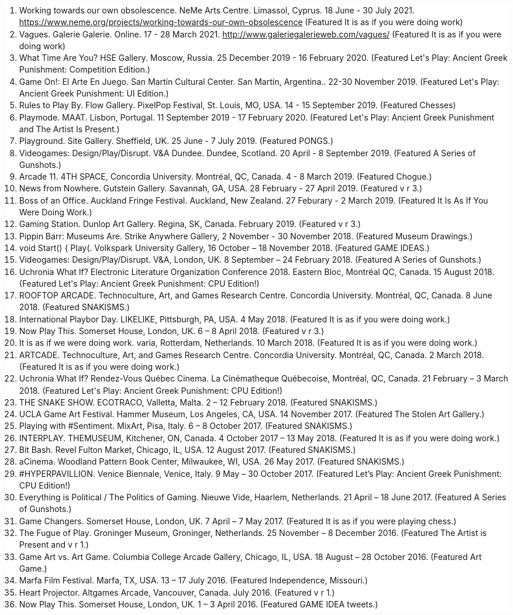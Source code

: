 1. Working towards our own obsolescence. NeMe Arts Centre. Limassol, Cyprus. 18 June - 30 July 2021. <https://www.neme.org/projects/working-towards-our-own-obsolescence> (Featured It is as if you were doing work)
1. Vagues. Galerie Galerie. Online. 17 - 28 March 2021. <http://www.galeriegalerieweb.com/vagues/> (Featured It is as if you were doing work)
1. What Time Are You? HSE Gallery. Moscow, Russia. 25 December 2019 - 16 February 2020. (Featured Let's Play: Ancient Greek Punishment: Competition Edition.)
1. Game On!: El Arte En Juego. San Martín Cultural Center. San Martín, Argentina.. 22-30 November 2019. (Featured Let's Play: Ancient Greek Punishment: UI Edition.)
1. Rules to Play By. Flow Gallery. PixelPop Festival, St. Louis, MO, USA. 14 - 15 September 2019. (Featured Chesses)
1. Playmode. MAAT. Lisbon, Portugal. 11 September 2019 - 17 February 2020. (Featured Let's Play: Ancient Greek Punishment and The Artist Is Present.)
1. Playground. Site Gallery. Sheffield, UK. 25 June - 7 July 2019. (Featured PONGS.)
1. Videogames: Design/Play/Disrupt. V&A Dundee. Dundee, Scotland. 20 April - 8 September 2019. (Featured A Series of Gunshots.)
1. Arcade 11. 4TH SPACE, Concordia University. Montréal, QC, Canada. 4 - 8 March 2019. (Featured Chogue.)
1. News from Nowhere. Gutstein Gallery. Savannah, GA, USA. 28 February - 27 April 2019. (Featured v r 3.)
1. Boss of an Office. Auckland Fringe Festival. Auckland, New Zealand. 27 Feburary - 2 March 2019. (Featured It Is As If You Were Doing Work.)
1. Gaming Station. Dunlop Art Gallery. Regina, SK, Canada. February 2019. (Featured v r 3.)
1. Pippin Barr: Museums Are. Strike Anywhere Gallery, 2 November - 30 November 2018. (Featured Museum Drawings.)
1. void Start() { Play(. Volkspark University Gallery, 16 October – 18 November 2018. (Featured GAME IDEAS.)
1. Videogames: Design/Play/Disrupt. V&A, London, UK. 8 September – 24 February 2018. (Featured A Series of Gunshots.)
1. Uchronia What If? Electronic Literature Organization Conference 2018. Eastern Bloc, Montréal QC, Canada. 15 August 2018. (Featured Let's Play: Ancient Greek Punishment: CPU Edition!)
1. ROOFTOP ARCADE. Technoculture, Art, and Games Research Centre. Concordia University. Montréal, QC, Canada. 8 June 2018. (Featured SNAKISMS.)
1. International Playbor Day. LIKELIKE, Pittsburgh, PA, USA. 4 May 2018. (Featured It is as if you were doing work.)
1. Now Play This. Somerset House, London, UK. 6 – 8 April 2018. (Featured v r 3.)
1. It is as if we were doing work. varia, Rotterdam, Netherlands. 10 March 2018. (Featured It is as if you were doing work.)
1. ARTCADE. Technoculture, Art, and Games Research Centre. Concordia University. Montréal, QC, Canada. 2 March 2018. (Featured It is as if you were doing work.)
1. Uchronia What If? Rendez-Vous Québec Cinema. La Cinématheque Québecoise, Montréal, QC, Canada. 21 February – 3 March 2018. (Featured Let's Play: Ancient Greek Punishment: CPU Edition!)
1. THE SNAKE SHOW. ECOTRACO, Valletta, Malta. 2 – 12 February 2018. (Featured SNAKISMS.)
1. UCLA Game Art Festival. Hammer Museum, Los Angeles, CA, USA. 14 November 2017. (Featured The Stolen Art Gallery.)
1. Playing with #Sentiment. MixArt, Pisa, Italy. 6 – 8 October 2017. (Featured SNAKISMS.)
1. INTERPLAY. THEMUSEUM, Kitchener, ON, Canada. 4 October 2017 – 13 May 2018. (Featured It is as if you were doing work.)
1. Bit Bash. Revel Fulton Market, Chicago, IL, USA. 12 August 2017. (Featured SNAKISMS.)
1. aCinema. Woodland Pattern Book Center, Milwaukee, WI, USA. 26 May 2017. (Featured SNAKISMS.)
1. \#HYPERPAVILLION. Venice Biennale, Venice, Italy. 9 May – 30 October 2017. (Featured Let’s Play: Ancient Greek Punishment: CPU Edition!)
1. Everything is Political / The Politics of Gaming. Nieuwe Vide, Haarlem, Netherlands. 21 April – 18 June 2017. (Featured A Series of Gunshots.)
1. Game Changers. Somerset House, London, UK. 7 April – 7 May 2017. (Featured It is as if you were playing chess.)
1. The Fugue of Play. Groninger Museum, Groninger, Netherlands. 25 November – 8 December 2016. (Featured The Artist is Present and v r 1.)
1. Game Art vs. Art Game. Columbia College Arcade Gallery, Chicago, IL, USA. 18 August – 28 October 2016. (Featured Art Game.)
1. Marfa Film Festival. Marfa, TX, USA. 13 – 17 July 2016. (Featured Independence, Missouri.)
1. Heart Projector. Altgames Arcade, Vancouver, Canada. July 2016. (Featured v r 1.)
1. Now Play This. Somerset House, London, UK. 1 – 3 April 2016. (Featured GAME IDEA tweets.)